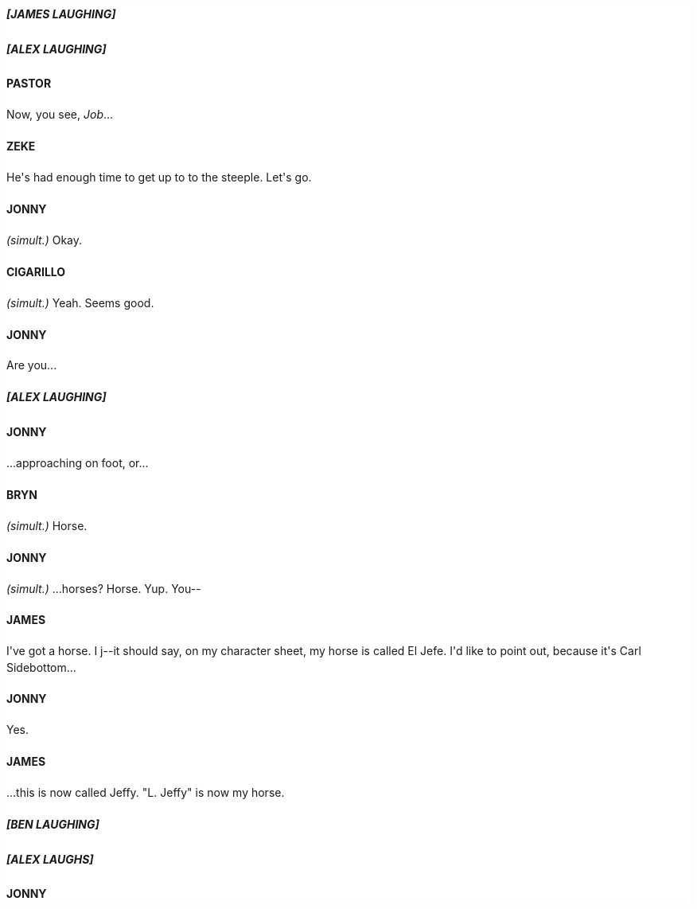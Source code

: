 ##### [JAMES LAUGHING]

##### [ALEX LAUGHING]

#### PASTOR

Now, you see, *Job*...

#### ZEKE

He's had enough time to get up to to the steeple. Let's go.

#### JONNY

_(simult.)_ Okay.

#### CIGARILLO

_(simult.)_ Yeah. Seems good.

#### JONNY

Are you...

##### [ALEX LAUGHING]

#### JONNY

...approaching on foot, or...

#### BRYN

_(simult.)_ Horse.

#### JONNY

_(simult.)_ ...horses? Horse. Yup. You--

#### JAMES

I've got a horse. I j--it should say, on my character sheet, my horse is called El Jefe. I'd like to point out, because it's Carl Sidebottom...

#### JONNY

Yes.

#### JAMES

...this is now called Jeffy. "L. Jeffy" is now my horse.

##### [BEN LAUGHING]

##### [ALEX LAUGHS]

#### JONNY
